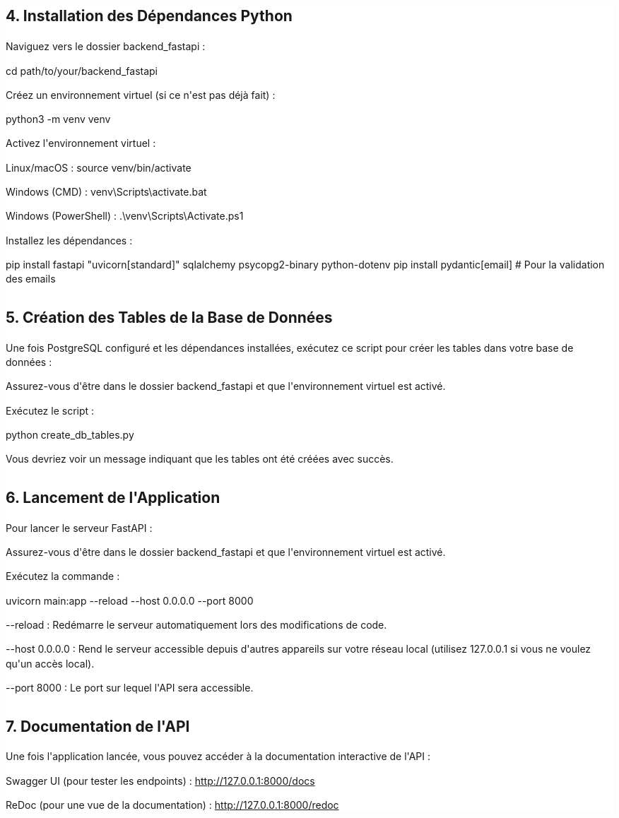 ## 4. Installation des Dépendances Python
Naviguez vers le dossier backend_fastapi :

cd path/to/your/backend_fastapi

Créez un environnement virtuel (si ce n'est pas déjà fait) :

python3 -m venv venv

Activez l'environnement virtuel :

Linux/macOS : source venv/bin/activate

Windows (CMD) : venv\Scripts\activate.bat

Windows (PowerShell) : .\venv\Scripts\Activate.ps1

Installez les dépendances :

pip install fastapi "uvicorn[standard]" sqlalchemy psycopg2-binary python-dotenv
pip install pydantic[email] # Pour la validation des emails

## 5. Création des Tables de la Base de Données
Une fois PostgreSQL configuré et les dépendances installées, exécutez ce script pour créer les tables dans votre base de données :

Assurez-vous d'être dans le dossier backend_fastapi et que l'environnement virtuel est activé.

Exécutez le script :

python create_db_tables.py

Vous devriez voir un message indiquant que les tables ont été créées avec succès.

## 6. Lancement de l'Application
Pour lancer le serveur FastAPI :

Assurez-vous d'être dans le dossier backend_fastapi et que l'environnement virtuel est activé.

Exécutez la commande :

uvicorn main:app --reload --host 0.0.0.0 --port 8000

--reload : Redémarre le serveur automatiquement lors des modifications de code.

--host 0.0.0.0 : Rend le serveur accessible depuis d'autres appareils sur votre réseau local (utilisez 127.0.0.1 si vous ne voulez qu'un accès local).

--port 8000 : Le port sur lequel l'API sera accessible.

## 7. Documentation de l'API
Une fois l'application lancée, vous pouvez accéder à la documentation interactive de l'API :

Swagger UI (pour tester les endpoints) : http://127.0.0.1:8000/docs

ReDoc (pour une vue de la documentation) : http://127.0.0.1:8000/redoc